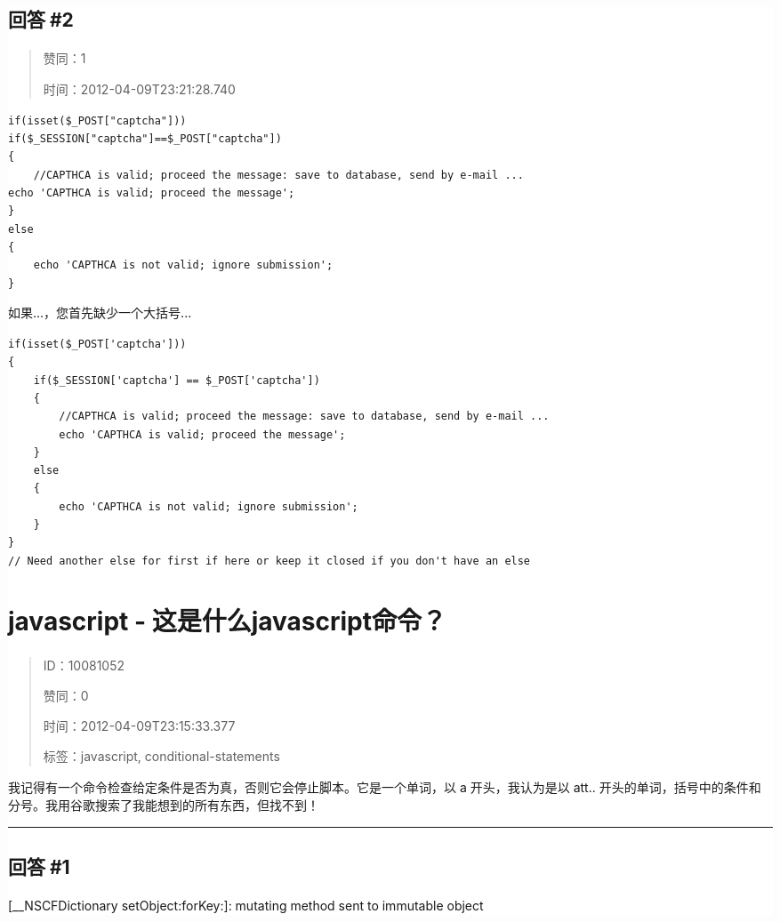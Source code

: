 ## 回答 #2

> 赞同：1
> 
> 时间：2012-04-09T23:21:28.740

```
if(isset($_POST["captcha"]))
if($_SESSION["captcha"]==$_POST["captcha"])
{
    //CAPTHCA is valid; proceed the message: save to database, send by e-mail ...
echo 'CAPTHCA is valid; proceed the message';
}
else
{
    echo 'CAPTHCA is not valid; ignore submission';
} 
```

如果...，您首先缺少一个大括号...

```
if(isset($_POST['captcha']))
{
    if($_SESSION['captcha'] == $_POST['captcha'])
    {
        //CAPTHCA is valid; proceed the message: save to database, send by e-mail ...
        echo 'CAPTHCA is valid; proceed the message';
    }
    else
    {
        echo 'CAPTHCA is not valid; ignore submission';
    }
}
// Need another else for first if here or keep it closed if you don't have an else 
```

# javascript - 这是什么javascript命令？

> ID：10081052
> 
> 赞同：0
> 
> 时间：2012-04-09T23:15:33.377
> 
> 标签：javascript, conditional-statements

我记得有一个命令检查给定条件是否为真，否则它会停止脚本。它是一个单词，以 a 开头，我认为是以 att.. 开头的单词，括号中的条件和分号。我用谷歌搜索了我能想到的所有东西，但找不到！

* * *

## 回答 #1


[__NSCFDictionary setObject:forKey:]: mutating method sent to immutable object 